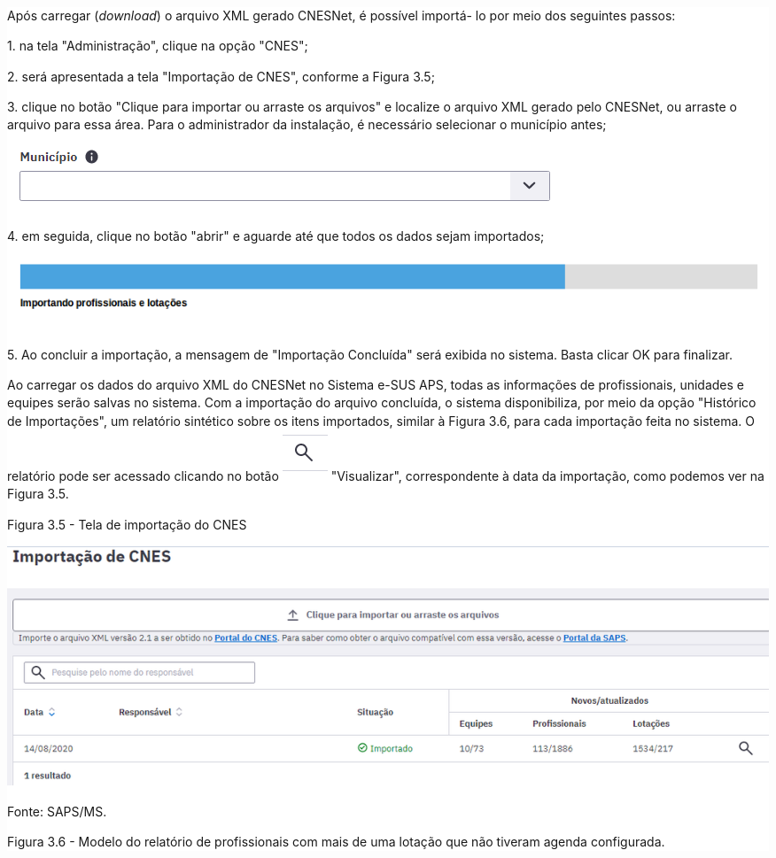 Após carregar (*download*) o arquivo XML gerado CNESNet, é possível importá- lo por meio dos seguintes passos:

1\. na tela "Administração", clique na opção "CNES";

2\. será apresentada a tela "Importação de CNES", conforme a Figura 3.5;

3\. clique no botão "Clique para importar ou arraste os arquivos" e localize o arquivo XML gerado pelo CNESNet, ou arraste o arquivo para essa área. Para o administrador da instalação, é necessário selecionar o município antes;

![](media/image127.png)

4\. em seguida, clique no botão \"abrir\" e aguarde até que todos os dados sejam importados;

![Instalacao- Wizard- Passo03- Importando.png](media/image128.png)

5\. Ao concluir a importação, a mensagem de \"Importação Concluída\" será exibida no sistema. Basta clicar OK para finalizar.

Ao carregar os dados do arquivo XML do CNESNet no Sistema e-SUS APS, todas as informações de profissionais, unidades e equipes serão salvas no sistema. Com a importação do arquivo concluída, o sistema disponibiliza, por meio da opção "Histórico de Importações", um relatório sintético sobre os itens importados, similar à Figura 3.6, para cada importação feita no sistema. O relatório pode ser acessado clicando no botão ![](media/image130.png) "Visualizar", correspondente à data da importação, como podemos ver na Figura 3.5.

Figura 3.5 - Tela de importação do CNES

![](media/image129.png)

Fonte: SAPS/MS.

Figura 3.6 - Modelo do relatório de profissionais com mais de uma lotação que não tiveram agenda configurada.
